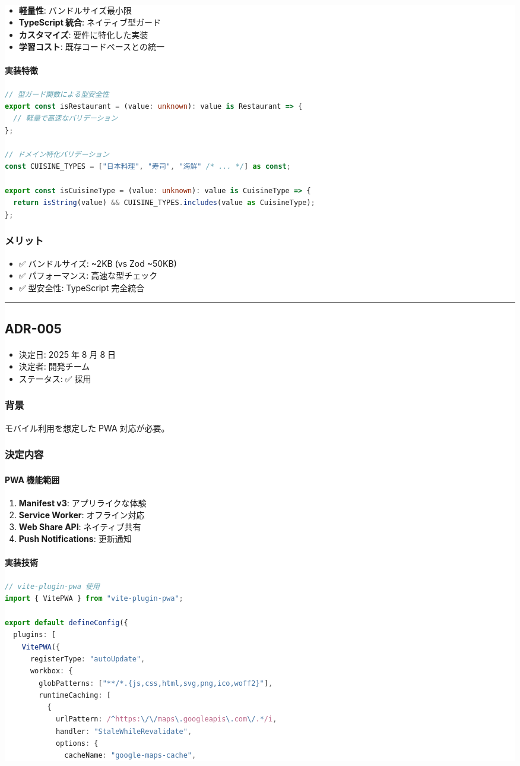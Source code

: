 - **軽量性**: バンドルサイズ最小限
- **TypeScript 統合**: ネイティブ型ガード
- **カスタマイズ**: 要件に特化した実装
- **学習コスト**: 既存コードベースとの統一

#### 実装特徴

```typescript
// 型ガード関数による型安全性
export const isRestaurant = (value: unknown): value is Restaurant => {
  // 軽量で高速なバリデーション
};

// ドメイン特化バリデーション
const CUISINE_TYPES = ["日本料理", "寿司", "海鮮" /* ... */] as const;

export const isCuisineType = (value: unknown): value is CuisineType => {
  return isString(value) && CUISINE_TYPES.includes(value as CuisineType);
};
```

### メリット

- ✅ バンドルサイズ: ~2KB (vs Zod ~50KB)
- ✅ パフォーマンス: 高速な型チェック
- ✅ 型安全性: TypeScript 完全統合

---

## ADR-005

- 決定日: 2025 年 8 月 8 日
- 決定者: 開発チーム
- ステータス: ✅ 採用

### 背景

モバイル利用を想定した PWA 対応が必要。

### 決定内容

#### PWA 機能範囲

1. **Manifest v3**: アプリライクな体験
2. **Service Worker**: オフライン対応
3. **Web Share API**: ネイティブ共有
4. **Push Notifications**: 更新通知

#### 実装技術

```typescript
// vite-plugin-pwa 使用
import { VitePWA } from "vite-plugin-pwa";

export default defineConfig({
  plugins: [
    VitePWA({
      registerType: "autoUpdate",
      workbox: {
        globPatterns: ["**/*.{js,css,html,svg,png,ico,woff2}"],
        runtimeCaching: [
          {
            urlPattern: /^https:\/\/maps\.googleapis\.com\/.*/i,
            handler: "StaleWhileRevalidate",
            options: {
              cacheName: "google-maps-cache",
```